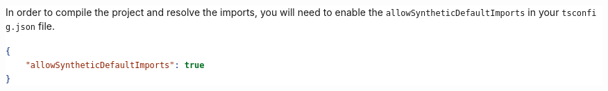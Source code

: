 In order to compile the project and resolve the imports, you will need to enable the `allowSyntheticDefaultImports`
in your `tsconfig.json` file.

```json
{
    "allowSyntheticDefaultImports": true
}
```


[npm-url]: https://npmjs.org/package/openapi-typescript-codegen
[npm-image]: https://img.shields.io/npm/v/openapi-typescript-codegen.svg
[license-url]: LICENSE
[license-image]: http://img.shields.io/npm/l/openapi-typescript-codegen.svg
[travis-url]: https://travis-ci.org/ferdikoomen/openapi-typescript-codegen
[travis-image]: https://img.shields.io/travis/ferdikoomen/openapi-typescript-codegen.svg
[deps-url]: https://david-dm.org/ferdikoomen/openapi-typescript-codegen
[deps-image]: https://img.shields.io/david/ferdikoomen/openapi-typescript-codegen.svg
[coverage-url]: https://codecov.io/gh/ferdikoomen/openapi-typescript-codegen
[coverage-image]: https://img.shields.io/codecov/c/github/ferdikoomen/openapi-typescript-codegen.svg
[quality-url]: https://lgtm.com/projects/g/ferdikoomen/openapi-typescript-codegen
[quality-image]: https://img.shields.io/lgtm/grade/javascript/g/ferdikoomen/openapi-typescript-codegen.svg
[climate-url]: https://codeclimate.com/github/ferdikoomen/openapi-typescript-codegen
[climate-image]: https://img.shields.io/codeclimate/maintainability/ferdikoomen/openapi-typescript-codegen.svg
[downloads-url]: http://npm-stat.com/charts.html?package=openapi-typescript-codegen
[downloads-image]: http://img.shields.io/npm/dm/openapi-typescript-codegen.svg
